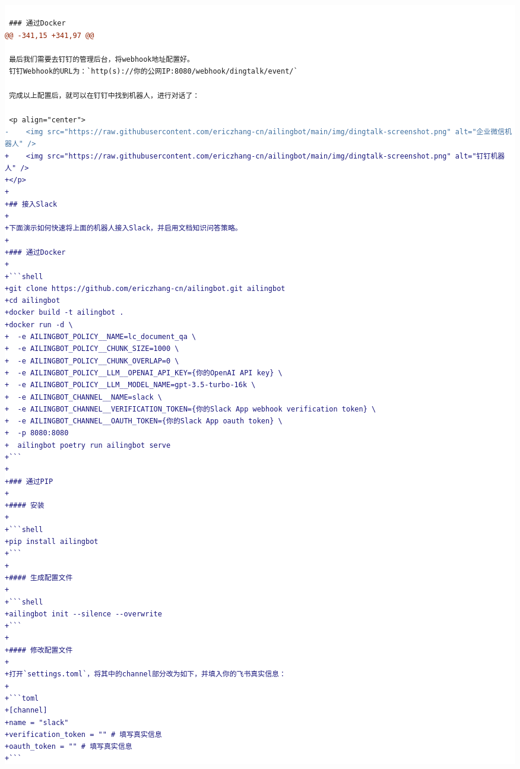 ```diff
 
 ### 通过Docker
@@ -341,15 +341,97 @@
 
 最后我们需要去钉钉的管理后台，将webhook地址配置好。
 钉钉Webhook的URL为：`http(s)://你的公网IP:8080/webhook/dingtalk/event/`
 
 完成以上配置后，就可以在钉钉中找到机器人，进行对话了：
 
 <p align="center">
-    <img src="https://raw.githubusercontent.com/ericzhang-cn/ailingbot/main/img/dingtalk-screenshot.png" alt="企业微信机器人" />
+    <img src="https://raw.githubusercontent.com/ericzhang-cn/ailingbot/main/img/dingtalk-screenshot.png" alt="钉钉机器人" />
+</p>
+
+## 接入Slack
+
+下面演示如何快速将上面的机器人接入Slack，并启用文档知识问答策略。
+
+### 通过Docker
+
+```shell
+git clone https://github.com/ericzhang-cn/ailingbot.git ailingbot
+cd ailingbot
+docker build -t ailingbot .
+docker run -d \
+  -e AILINGBOT_POLICY__NAME=lc_document_qa \
+  -e AILINGBOT_POLICY__CHUNK_SIZE=1000 \
+  -e AILINGBOT_POLICY__CHUNK_OVERLAP=0 \
+  -e AILINGBOT_POLICY__LLM__OPENAI_API_KEY={你的OpenAI API key} \
+  -e AILINGBOT_POLICY__LLM__MODEL_NAME=gpt-3.5-turbo-16k \
+  -e AILINGBOT_CHANNEL__NAME=slack \
+  -e AILINGBOT_CHANNEL__VERIFICATION_TOKEN={你的Slack App webhook verification token} \
+  -e AILINGBOT_CHANNEL__OAUTH_TOKEN={你的Slack App oauth token} \
+  -p 8080:8080
+  ailingbot poetry run ailingbot serve
+```
+
+### 通过PIP
+
+#### 安装
+
+```shell
+pip install ailingbot
+```
+
+#### 生成配置文件
+
+```shell
+ailingbot init --silence --overwrite
+```
+
+#### 修改配置文件
+
+打开`settings.toml`，将其中的channel部分改为如下，并填入你的飞书真实信息：
+
+```toml
+[channel]
+name = "slack"
+verification_token = "" # 填写真实信息
+oauth_token = "" # 填写真实信息
+```
```